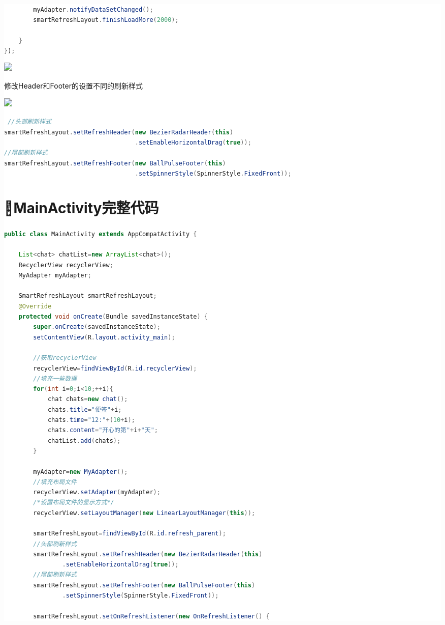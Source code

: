 ```java
        myAdapter.notifyDataSetChanged();
        smartRefreshLayout.finishLoadMore(2000);

    }
});
```

![](https://gitee.com/starry_lixu/picture/raw/ca0234b8042312943ac7e7d1e7a43699688e4039/20220426205556.gif#id=iFJAJ&originHeight=1030&originWidth=1916&originalType=binary&ratio=1&rotation=0&showTitle=false&status=done&style=none&title=)

修改Header和Footer的设置不同的刷新样式

![](https://gitee.com/starry_lixu/picture/raw/master/20220426205627.gif#id=eqdSp&originHeight=1030&originWidth=1916&originalType=binary&ratio=1&rotation=0&showTitle=false&status=done&style=none&title=)

```java
 //头部刷新样式
smartRefreshLayout.setRefreshHeader(new BezierRadarHeader(this)
                                    .setEnableHorizontalDrag(true));
//尾部刷新样式
smartRefreshLayout.setRefreshFooter(new BallPulseFooter(this)
                                    .setSpinnerStyle(SpinnerStyle.FixedFront));
```

# 🌾MainActivity完整代码

```java
public class MainActivity extends AppCompatActivity {

    List<chat> chatList=new ArrayList<chat>();
    RecyclerView recyclerView;
    MyAdapter myAdapter;

    SmartRefreshLayout smartRefreshLayout;
    @Override
    protected void onCreate(Bundle savedInstanceState) {
        super.onCreate(savedInstanceState);
        setContentView(R.layout.activity_main);

        //获取recyclerView
        recyclerView=findViewById(R.id.recyclerView);
        //填充一些数据
        for(int i=0;i<10;++i){
            chat chats=new chat();
            chats.title="便签"+i;
            chats.time="12:"+(10+i);
            chats.content="开心的第"+i+"天";
            chatList.add(chats);
        }

        myAdapter=new MyAdapter();
        //填充布局文件
        recyclerView.setAdapter(myAdapter);
        /*设置布局文件的显示方式*/
        recyclerView.setLayoutManager(new LinearLayoutManager(this));

        smartRefreshLayout=findViewById(R.id.refresh_parent);
        //头部刷新样式
        smartRefreshLayout.setRefreshHeader(new BezierRadarHeader(this)
                .setEnableHorizontalDrag(true));
        //尾部刷新样式
        smartRefreshLayout.setRefreshFooter(new BallPulseFooter(this)
                .setSpinnerStyle(SpinnerStyle.FixedFront));

        smartRefreshLayout.setOnRefreshListener(new OnRefreshListener() {
```